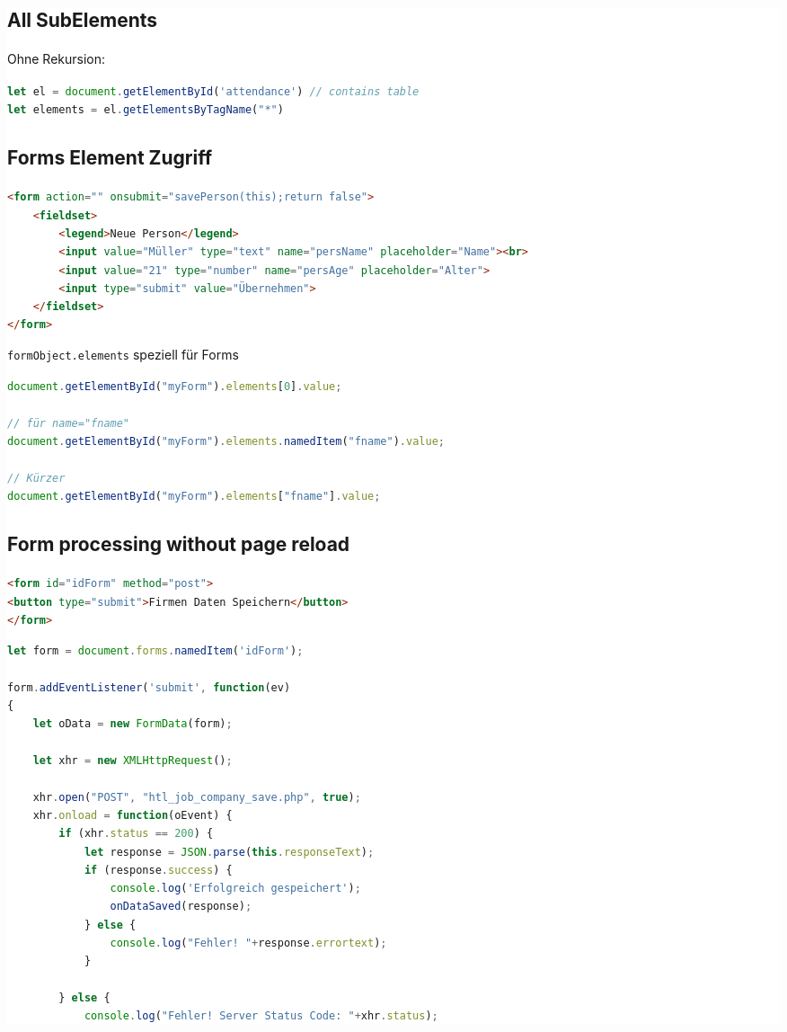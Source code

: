 
## All SubElements

Ohne Rekursion:

```javascript
let el = document.getElementById('attendance') // contains table
let elements = el.getElementsByTagName("*")
```


## Forms Element Zugriff

```html
<form action="" onsubmit="savePerson(this);return false">
    <fieldset>
        <legend>Neue Person</legend>
        <input value="Müller" type="text" name="persName" placeholder="Name"><br>
        <input value="21" type="number" name="persAge" placeholder="Alter">
        <input type="submit" value="Übernehmen">
    </fieldset>
</form>
```

`formObject.elements` speziell für Forms

```javascript
document.getElementById("myForm").elements[0].value;

// für name="fname"
document.getElementById("myForm").elements.namedItem("fname").value;

// Kürzer
document.getElementById("myForm").elements["fname"].value;

```

## Form processing without page reload

```html
<form id="idForm" method="post">
<button type="submit">Firmen Daten Speichern</button>
</form>
```

```javascript
let form = document.forms.namedItem('idForm');

form.addEventListener('submit', function(ev)
{
    let oData = new FormData(form);

    let xhr = new XMLHttpRequest();

    xhr.open("POST", "htl_job_company_save.php", true);
    xhr.onload = function(oEvent) {
        if (xhr.status == 200) {
            let response = JSON.parse(this.responseText);
            if (response.success) {
                console.log('Erfolgreich gespeichert');
                onDataSaved(response);
            } else {
                console.log("Fehler! "+response.errortext);
            }
            
        } else {
            console.log("Fehler! Server Status Code: "+xhr.status);
```